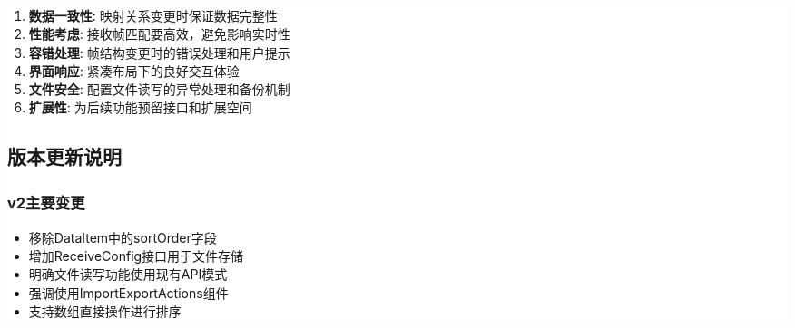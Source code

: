 1. **数据一致性**: 映射关系变更时保证数据完整性
2. **性能考虑**: 接收帧匹配要高效，避免影响实时性
3. **容错处理**: 帧结构变更时的错误处理和用户提示
4. **界面响应**: 紧凑布局下的良好交互体验
5. **文件安全**: 配置文件读写的异常处理和备份机制
6. **扩展性**: 为后续功能预留接口和扩展空间

## 版本更新说明

### v2主要变更

- 移除DataItem中的sortOrder字段
- 增加ReceiveConfig接口用于文件存储
- 明确文件读写功能使用现有API模式
- 强调使用ImportExportActions组件
- 支持数组直接操作进行排序
